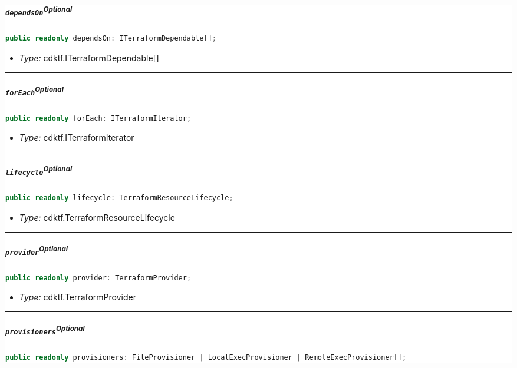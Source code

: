 ##### `dependsOn`<sup>Optional</sup> <a name="dependsOn" id="rhizo-co-terraform-provider-oci.dataOciIdentityDomainsIdentityPropagationTrusts.DataOciIdentityDomainsIdentityPropagationTrustsConfig.property.dependsOn"></a>

```typescript
public readonly dependsOn: ITerraformDependable[];
```

- *Type:* cdktf.ITerraformDependable[]

---

##### `forEach`<sup>Optional</sup> <a name="forEach" id="rhizo-co-terraform-provider-oci.dataOciIdentityDomainsIdentityPropagationTrusts.DataOciIdentityDomainsIdentityPropagationTrustsConfig.property.forEach"></a>

```typescript
public readonly forEach: ITerraformIterator;
```

- *Type:* cdktf.ITerraformIterator

---

##### `lifecycle`<sup>Optional</sup> <a name="lifecycle" id="rhizo-co-terraform-provider-oci.dataOciIdentityDomainsIdentityPropagationTrusts.DataOciIdentityDomainsIdentityPropagationTrustsConfig.property.lifecycle"></a>

```typescript
public readonly lifecycle: TerraformResourceLifecycle;
```

- *Type:* cdktf.TerraformResourceLifecycle

---

##### `provider`<sup>Optional</sup> <a name="provider" id="rhizo-co-terraform-provider-oci.dataOciIdentityDomainsIdentityPropagationTrusts.DataOciIdentityDomainsIdentityPropagationTrustsConfig.property.provider"></a>

```typescript
public readonly provider: TerraformProvider;
```

- *Type:* cdktf.TerraformProvider

---

##### `provisioners`<sup>Optional</sup> <a name="provisioners" id="rhizo-co-terraform-provider-oci.dataOciIdentityDomainsIdentityPropagationTrusts.DataOciIdentityDomainsIdentityPropagationTrustsConfig.property.provisioners"></a>

```typescript
public readonly provisioners: FileProvisioner | LocalExecProvisioner | RemoteExecProvisioner[];
```
